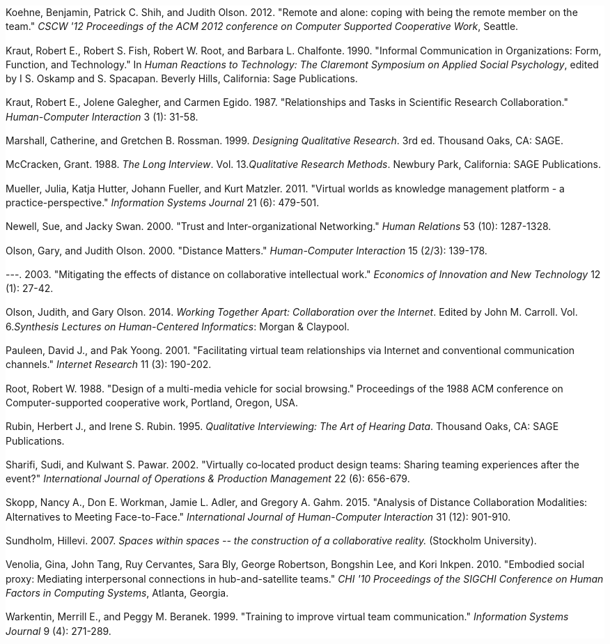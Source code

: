 Koehne, Benjamin, Patrick C. Shih, and Judith Olson. 2012. "Remote and alone: coping with being the remote member on the team." *CSCW '12 Proceedings of the ACM 2012 conference on Computer Supported Cooperative Work*, Seattle.

Kraut, Robert E., Robert S. Fish, Robert W. Root, and Barbara L. Chalfonte. 1990. "Informal Communication in Organizations: Form, Function, and Technology." In *Human Reactions to Technology: The Claremont Symposium on Applied Social Psychology*, edited by I S. Oskamp and S. Spacapan. Beverly Hills, California: Sage Publications.

Kraut, Robert E., Jolene Galegher, and Carmen Egido. 1987. "Relationships and Tasks in Scientific Research Collaboration." *Human-Computer Interaction* 3 (1): 31-58. 

Marshall, Catherine, and Gretchen B. Rossman. 1999. *Designing Qualitative Research*. 3rd ed. Thousand Oaks, CA: SAGE.

McCracken, Grant. 1988. *The Long Interview*. Vol. 13.*Qualitative Research Methods*. Newbury Park, California: SAGE Publications.

Mueller, Julia, Katja Hutter, Johann Fueller, and Kurt Matzler. 2011. "Virtual worlds as knowledge management platform - a practice-perspective." *Information Systems Journal* 21 (6): 479-501.

Newell, Sue, and Jacky Swan. 2000. "Trust and Inter-organizational Networking." *Human Relations* 53 (10): 1287-1328.

Olson, Gary, and Judith Olson. 2000. "Distance Matters." *Human-Computer Interaction* 15 (2/3): 139-178. 

---. 2003. "Mitigating the effects of distance on collaborative intellectual work." *Economics of Innovation and New Technology* 12 (1): 27-42. 

Olson, Judith, and Gary Olson. 2014. *Working Together Apart: Collaboration over the Internet*. Edited by John M. Carroll. Vol. 6.*Synthesis Lectures on Human-Centered Informatics*: Morgan & Claypool.

Pauleen, David J., and Pak Yoong. 2001. "Facilitating virtual team relationships via Internet and conventional communication channels." *Internet Research* 11 (3): 190-202. 

Root, Robert W. 1988. "Design of a multi-media vehicle for social browsing." Proceedings of the 1988 ACM conference on Computer-supported cooperative work, Portland, Oregon, USA.

Rubin, Herbert J., and Irene S. Rubin. 1995. *Qualitative Interviewing: The Art of Hearing Data*. Thousand Oaks, CA: SAGE Publications.

Sharifi, Sudi, and Kulwant S. Pawar. 2002. "Virtually co‐located product design teams: Sharing teaming experiences after the event?" *International Journal of Operations & Production Management* 22 (6): 656-679. 

Skopp, Nancy A., Don E. Workman, Jamie L. Adler, and Gregory A. Gahm. 2015. "Analysis of Distance Collaboration Modalities: Alternatives to Meeting Face-to-Face." *International Journal of Human-Computer Interaction* 31 (12): 901-910. 

Sundholm, Hillevi. 2007. *Spaces within spaces -- the construction of a collaborative reality.* (Stockholm University).

Venolia, Gina, John Tang, Ruy Cervantes, Sara Bly, George Robertson, Bongshin Lee, and Kori Inkpen. 2010. "Embodied social proxy: Mediating interpersonal connections in hub-and-satellite teams." *CHI '10 Proceedings of the SIGCHI Conference on Human Factors in Computing Systems*, Atlanta, Georgia.

Warkentin, Merrill E., and Peggy M. Beranek. 1999. "Training to improve virtual team communication." *Information Systems Journal* 9 (4): 271-289.
